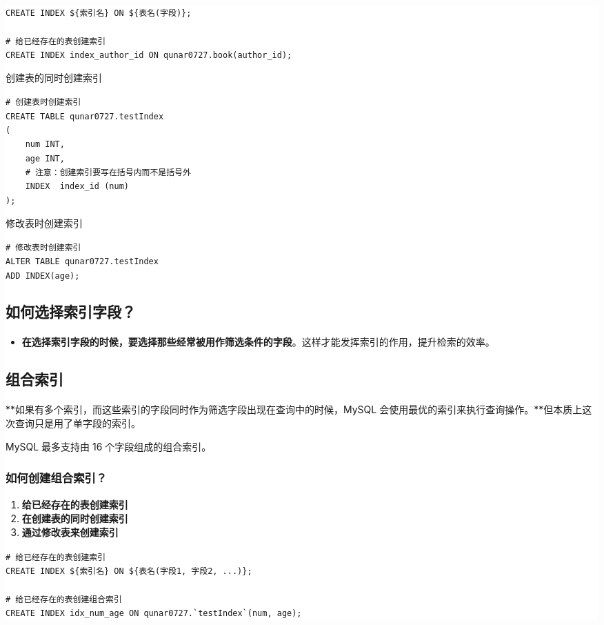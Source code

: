 ```mysql
CREATE INDEX ${索引名} ON ${表名(字段)};

# 给已经存在的表创建索引
CREATE INDEX index_author_id ON qunar0727.book(author_id);
```

创建表的同时创建索引

```mysql
# 创建表时创建索引
CREATE TABLE qunar0727.testIndex
(
	num INT,
	age INT,
	# 注意：创建索引要写在括号内而不是括号外
	INDEX  index_id (num)
);
```

修改表时创建索引

```mysql
# 修改表时创建索引
ALTER TABLE qunar0727.testIndex 
ADD INDEX(age);
```



## 如何选择索引字段？

- **在选择索引字段的时候，要选择那些经常被用作筛选条件的字段**。这样才能发挥索引的作用，提升检索的效率。



## 组合索引

**如果有多个索引，而这些索引的字段同时作为筛选字段出现在查询中的时候，MySQL 会使用最优的索引来执行查询操作。**但本质上这次查询只是用了单字段的索引。

MySQL 最多支持由 16 个字段组成的组合索引。

### 如何创建组合索引？



1. **给已经存在的表创建索引**
2. **在创建表的同时创建索引**
3. **通过修改表来创建索引**

```mysql
# 给已经存在的表创建索引
CREATE INDEX ${索引名} ON ${表名(字段1, 字段2, ...)};

# 给已经存在的表创建组合索引
CREATE INDEX idx_num_age ON qunar0727.`testIndex`(num, age);
```
